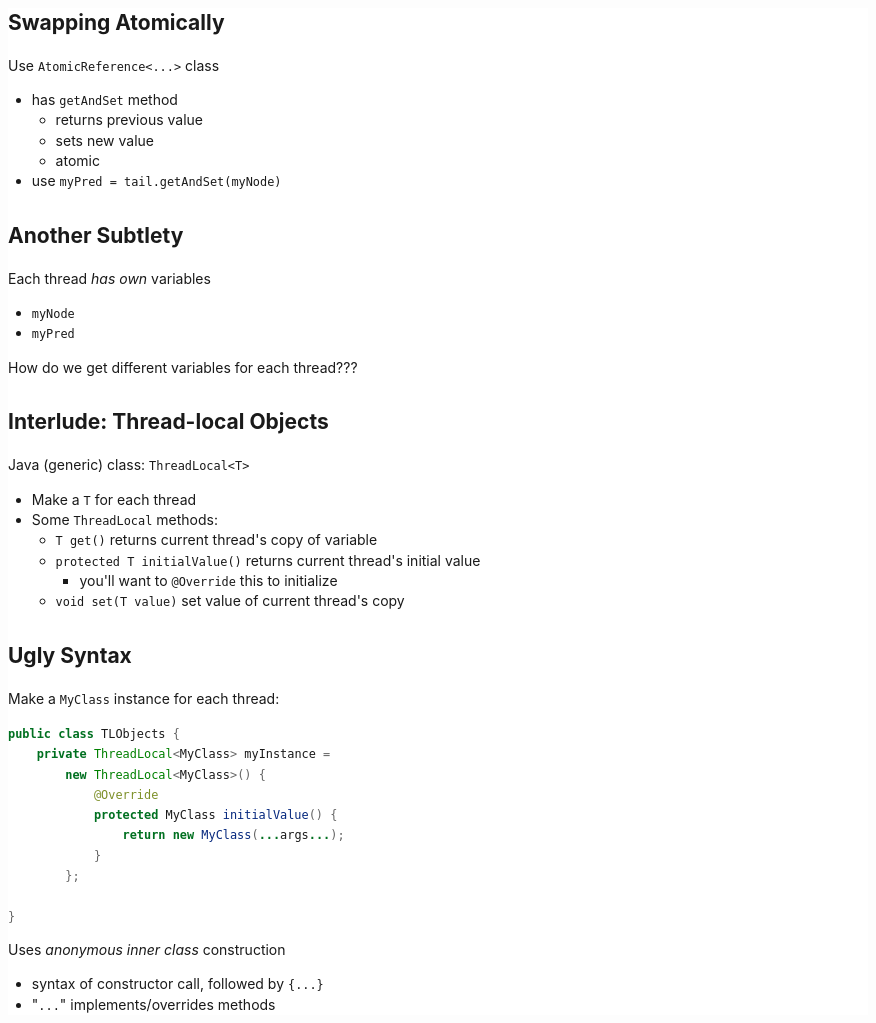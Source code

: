 <div style="margin-bottom: 4em"></div>

## Swapping Atomically

Use `AtomicReference<...>` class

- has `getAndSet` method
    + returns previous value
	+ sets new value
	+ atomic
- use `myPred = tail.getAndSet(myNode)`

## Another Subtlety

Each thread *has own* variables

- `myNode`
- `myPred`

How do we get different variables for each thread???

## Interlude: Thread-local Objects

Java (generic) class: `ThreadLocal<T>`

- Make a `T` for each thread
- Some `ThreadLocal` methods:
    + `T get()` returns current thread's copy of variable
	+ `protected T initialValue()` returns current thread's initial value
	    + you'll want to `@Override` this to initialize
	+ `void set(T value)` set value of current thread's copy
	
## Ugly Syntax

Make a `MyClass` instance for each thread:

```java
public class TLObjects {
    private ThreadLocal<MyClass> myInstance =
        new ThreadLocal<MyClass>() {
            @Override
            protected MyClass initialValue() {
                return new MyClass(...args...);
            }
        };
    
}
```

Uses *anonymous inner class* construction
- syntax of constructor call, followed by `{...}`
- "`...`" implements/overrides methods

<div style="margin-bottom: 4em"></div>
